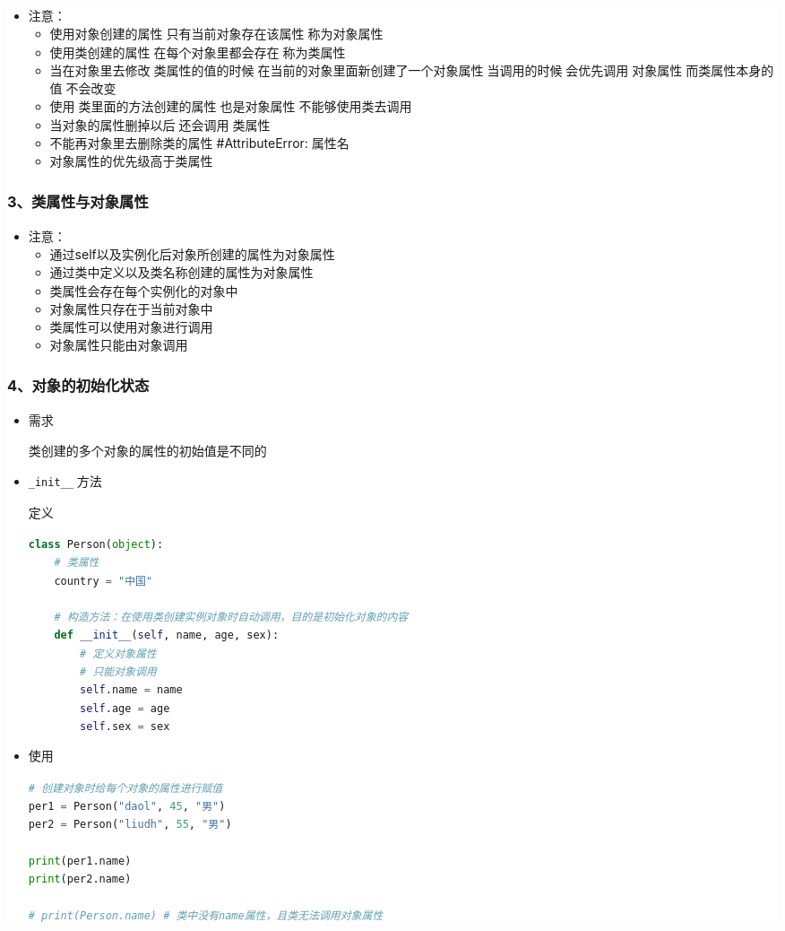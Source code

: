 + 注意：
  + 使用对象创建的属性 只有当前对象存在该属性  称为对象属性
  + 使用类创建的属性 在每个对象里都会存在 称为类属性
  + 当在对象里去修改 类属性的值的时候 在当前的对象里面新创建了一个对象属性  当调用的时候 会优先调用 对象属性  而类属性本身的值 不会改变
  + 使用 类里面的方法创建的属性 也是对象属性  不能够使用类去调用
  + 当对象的属性删掉以后 还会调用 类属性
  + 不能再对象里去删除类的属性  #AttributeError: 属性名
  + 对象属性的优先级高于类属性



### 3、类属性与对象属性

+ 注意：
  + 通过self以及实例化后对象所创建的属性为对象属性
  + 通过类中定义以及类名称创建的属性为对象属性 
  + 类属性会存在每个实例化的对象中
  + 对象属性只存在于当前对象中
  + 类属性可以使用对象进行调用
  + 对象属性只能由对象调用


### 4、对象的初始化状态

- 需求

  类创建的多个对象的属性的初始值是不同的

- `_init__` 方法

  定义

  ```python
  class Person(object):
      # 类属性
      country = "中国"

      # 构造方法：在使用类创建实例对象时自动调用，目的是初始化对象的内容
      def __init__(self, name, age, sex):
          # 定义对象属性
          # 只能对象调用
          self.name = name
          self.age = age
          self.sex = sex
  ```

- 使用

  ```python
  # 创建对象时给每个对象的属性进行赋值
  per1 = Person("daol", 45, "男")
  per2 = Person("liudh", 55, "男")
  
  print(per1.name)
  print(per2.name)
  
  # print(Person.name) # 类中没有name属性，且类无法调用对象属性
  ```
